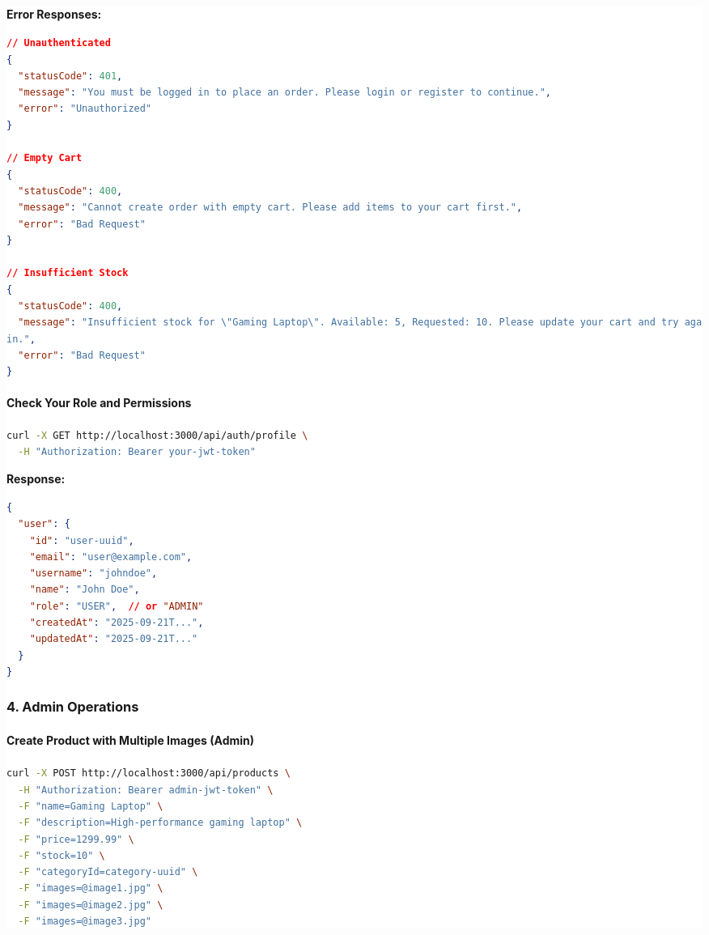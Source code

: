 **Error Responses:**
```json
// Unauthenticated
{
  "statusCode": 401,
  "message": "You must be logged in to place an order. Please login or register to continue.",
  "error": "Unauthorized"
}

// Empty Cart
{
  "statusCode": 400,
  "message": "Cannot create order with empty cart. Please add items to your cart first.",
  "error": "Bad Request"
}

// Insufficient Stock
{
  "statusCode": 400,
  "message": "Insufficient stock for \"Gaming Laptop\". Available: 5, Requested: 10. Please update your cart and try again.",
  "error": "Bad Request"
}
```

#### **Check Your Role and Permissions**
```bash
curl -X GET http://localhost:3000/api/auth/profile \
  -H "Authorization: Bearer your-jwt-token"
```

**Response:**
```json
{
  "user": {
    "id": "user-uuid",
    "email": "user@example.com",
    "username": "johndoe",
    "name": "John Doe",
    "role": "USER",  // or "ADMIN"
    "createdAt": "2025-09-21T...",
    "updatedAt": "2025-09-21T..."
  }
}
```

### **4. Admin Operations**

#### **Create Product with Multiple Images (Admin)**
```bash
curl -X POST http://localhost:3000/api/products \
  -H "Authorization: Bearer admin-jwt-token" \
  -F "name=Gaming Laptop" \
  -F "description=High-performance gaming laptop" \
  -F "price=1299.99" \
  -F "stock=10" \
  -F "categoryId=category-uuid" \
  -F "images=@image1.jpg" \
  -F "images=@image2.jpg" \
  -F "images=@image3.jpg"
```
